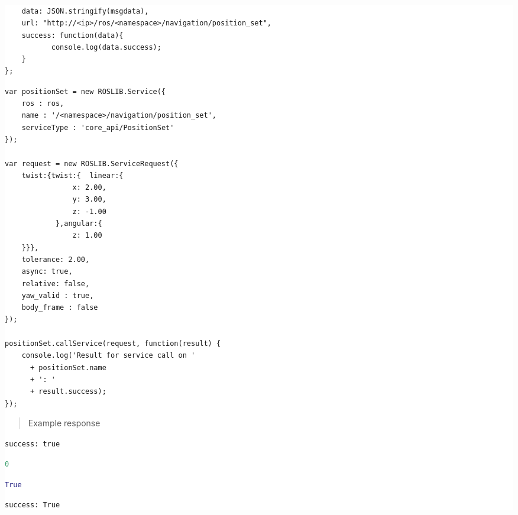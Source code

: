 ```javascript--REST
    data: JSON.stringify(msgdata),
    url: "http://<ip>/ros/<namespace>/navigation/position_set",  
    success: function(data){
           console.log(data.success);
    }
};

```

```javascript--Websocket
var positionSet = new ROSLIB.Service({
    ros : ros,
    name : '/<namespace>/navigation/position_set',
    serviceType : 'core_api/PositionSet'
});

var request = new ROSLIB.ServiceRequest({
    twist:{twist:{  linear:{
                x: 2.00,
                y: 3.00,
                z: -1.00
            },angular:{
                z: 1.00
    }}},
    tolerance: 2.00,
    async: true,
    relative: false,
    yaw_valid : true,
    body_frame : false
});

positionSet.callService(request, function(result) {
    console.log('Result for service call on '
      + positionSet.name
      + ': '
      + result.success);
});
```


> Example response

```shell
success: true
```

```cpp
0
```

```python
True
```

```cpp--ros
success: True
```
